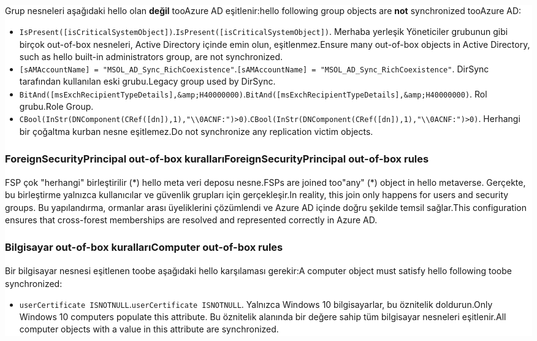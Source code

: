<span data-ttu-id="85669-182">Grup nesneleri aşağıdaki hello olan **değil** tooAzure AD eşitlenir:</span><span class="sxs-lookup"><span data-stu-id="85669-182">hello following group objects are **not** synchronized tooAzure AD:</span></span>

* <span data-ttu-id="85669-183">`IsPresent([isCriticalSystemObject])`.</span><span class="sxs-lookup"><span data-stu-id="85669-183">`IsPresent([isCriticalSystemObject])`.</span></span> <span data-ttu-id="85669-184">Merhaba yerleşik Yöneticiler grubunun gibi birçok out-of-box nesneleri, Active Directory içinde emin olun, eşitlenmez.</span><span class="sxs-lookup"><span data-stu-id="85669-184">Ensure many out-of-box objects in Active Directory, such as hello built-in administrators group, are not synchronized.</span></span>
* <span data-ttu-id="85669-185">`[sAMAccountName] = "MSOL_AD_Sync_RichCoexistence"`.</span><span class="sxs-lookup"><span data-stu-id="85669-185">`[sAMAccountName] = "MSOL_AD_Sync_RichCoexistence"`.</span></span> <span data-ttu-id="85669-186">DirSync tarafından kullanılan eski grubu.</span><span class="sxs-lookup"><span data-stu-id="85669-186">Legacy group used by DirSync.</span></span>
* <span data-ttu-id="85669-187">`BitAnd([msExchRecipientTypeDetails],&amp;H40000000)`.</span><span class="sxs-lookup"><span data-stu-id="85669-187">`BitAnd([msExchRecipientTypeDetails],&amp;H40000000)`.</span></span> <span data-ttu-id="85669-188">Rol grubu.</span><span class="sxs-lookup"><span data-stu-id="85669-188">Role Group.</span></span>
* <span data-ttu-id="85669-189">`CBool(InStr(DNComponent(CRef([dn]),1),"\\0ACNF:")>0)`.</span><span class="sxs-lookup"><span data-stu-id="85669-189">`CBool(InStr(DNComponent(CRef([dn]),1),"\\0ACNF:")>0)`.</span></span> <span data-ttu-id="85669-190">Herhangi bir çoğaltma kurban nesne eşitlemez.</span><span class="sxs-lookup"><span data-stu-id="85669-190">Do not synchronize any replication victim objects.</span></span>

### <a name="foreignsecurityprincipal-out-of-box-rules"></a><span data-ttu-id="85669-191">ForeignSecurityPrincipal out-of-box kuralları</span><span class="sxs-lookup"><span data-stu-id="85669-191">ForeignSecurityPrincipal out-of-box rules</span></span>
<span data-ttu-id="85669-192">FSP çok "herhangi" birleştirilir (\*) hello meta veri deposu nesne.</span><span class="sxs-lookup"><span data-stu-id="85669-192">FSPs are joined too"any" (\*) object in hello metaverse.</span></span> <span data-ttu-id="85669-193">Gerçekte, bu birleştirme yalnızca kullanıcılar ve güvenlik grupları için gerçekleşir.</span><span class="sxs-lookup"><span data-stu-id="85669-193">In reality, this join only happens for users and security groups.</span></span> <span data-ttu-id="85669-194">Bu yapılandırma, ormanlar arası üyeliklerini çözümlendi ve Azure AD içinde doğru şekilde temsil sağlar.</span><span class="sxs-lookup"><span data-stu-id="85669-194">This configuration ensures that cross-forest memberships are resolved and represented correctly in Azure AD.</span></span>

### <a name="computer-out-of-box-rules"></a><span data-ttu-id="85669-195">Bilgisayar out-of-box kuralları</span><span class="sxs-lookup"><span data-stu-id="85669-195">Computer out-of-box rules</span></span>
<span data-ttu-id="85669-196">Bir bilgisayar nesnesi eşitlenen toobe aşağıdaki hello karşılaması gerekir:</span><span class="sxs-lookup"><span data-stu-id="85669-196">A computer object must satisfy hello following toobe synchronized:</span></span>

* <span data-ttu-id="85669-197">`userCertificate ISNOTNULL`.</span><span class="sxs-lookup"><span data-stu-id="85669-197">`userCertificate ISNOTNULL`.</span></span> <span data-ttu-id="85669-198">Yalnızca Windows 10 bilgisayarlar, bu öznitelik doldurun.</span><span class="sxs-lookup"><span data-stu-id="85669-198">Only Windows 10 computers populate this attribute.</span></span> <span data-ttu-id="85669-199">Bu öznitelik alanında bir değere sahip tüm bilgisayar nesneleri eşitlenir.</span><span class="sxs-lookup"><span data-stu-id="85669-199">All computer objects with a value in this attribute are synchronized.</span></span>
